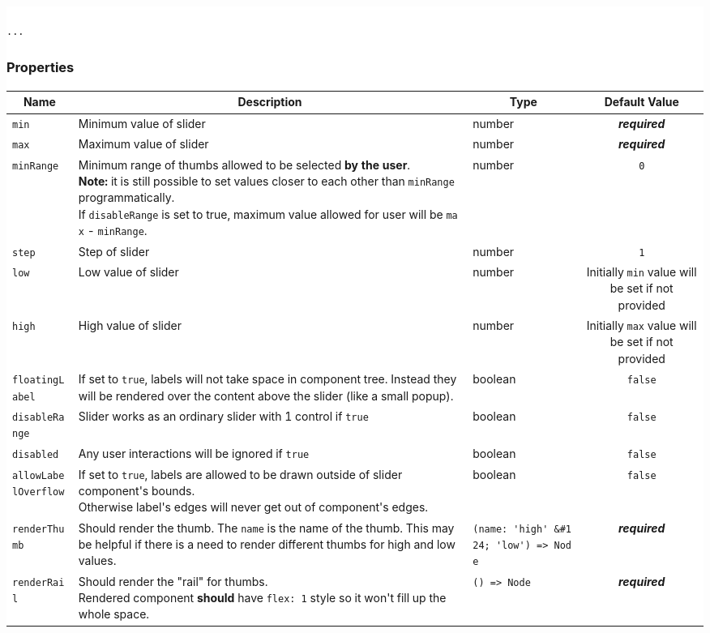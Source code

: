 ```

...
```

### Properties

| Name                 | Description                                                                                                                                                                                                                                                                                          | Type                                                   |                   Default Value                   |
|----------------------|------------------------------------------------------------------------------------------------------------------------------------------------------------------------------------------------------------------------------------------------------------------------------------------------------|--------------------------------------------------------|:-------------------------------------------------:|
| `min`                | Minimum value of slider                                                                                                                                                                                                                                                                              | number                                                 |                  _**required**_                   |
| `max`                | Maximum value of slider                                                                                                                                                                                                                                                                              | number                                                 |                  _**required**_                   |
| `minRange`           | Minimum range of thumbs allowed to be selected **by the user**.<br/>**Note:** it is still possible to set values closer to each other than `minRange` programmatically.<br/>If `disableRange` is set to true, maximum value allowed for user will be `max` - `minRange`.                             | number                                                 |                        `0`                        |
| `step`               | Step of slider                                                                                                                                                                                                                                                                                       | number                                                 |                        `1`                        |
| `low`                | Low value of slider                                                                                                                                                                                                                                                                                  | number                                                 | Initially `min` value will be set if not provided |
| `high`               | High value of slider                                                                                                                                                                                                                                                                                 | number                                                 | Initially `max` value will be set if not provided |
| `floatingLabel`      | If set to `true`, labels will not take space in component tree. Instead they will be rendered over the content above the slider (like a small popup).                                                                                                                                                | boolean                                                |                      `false`                      |
| `disableRange`       | Slider works as an ordinary slider with 1 control if `true`                                                                                                                                                                                                                                          | boolean                                                |                      `false`                      |
| `disabled`           | Any user interactions will be ignored if `true`                                                                                                                                                                                                                                                      | boolean                                                |                      `false`                      |
| `allowLabelOverflow` | If set to `true`, labels are allowed to be drawn outside of slider component's bounds.<br/>Otherwise label's edges will never get out of component's edges.                                                                                                                                          | boolean                                                |                      `false`                      |
| `renderThumb`        | Should render the thumb. The `name` is the name of the thumb. This may be helpful if there is a need to render different thumbs for high and low values.                                                                                                                                          | `(name: 'high' &#124; 'low') => Node`         | _**required**_ |
| `renderRail`         | Should render the "rail" for thumbs.<br/>Rendered component **should** have `flex: 1` style so it won't fill up the whole space.                                                                                                                                                                     | `() => Node`                                           |                  _**required**_                   |